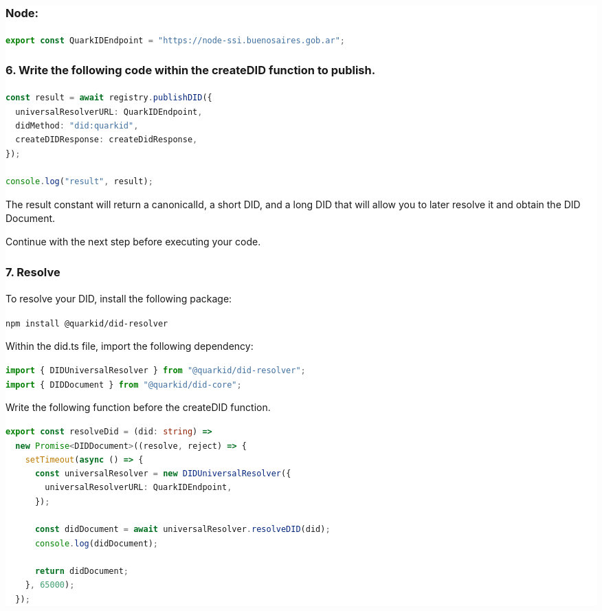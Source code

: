 ### Node:

```typescript
export const QuarkIDEndpoint = "https://node-ssi.buenosaires.gob.ar";
```

### 6. Write the following code within the createDID function to publish.

```typescript
const result = await registry.publishDID({
  universalResolverURL: QuarkIDEndpoint,
  didMethod: "did:quarkid",
  createDIDResponse: createDidResponse,
});

console.log("result", result);
```

The result constant will return a canonicalId, a short DID, and a long DID that will allow you to later resolve it and obtain the DID Document.

Continue with the next step before executing your code.

### 7. Resolve

To resolve your DID, install the following package:

```
npm install @quarkid/did-resolver
```

Within the did.ts file, import the following dependency:

```typescript
import { DIDUniversalResolver } from "@quarkid/did-resolver";
import { DIDDocument } from "@quarkid/did-core";
```

Write the following function before the createDID function.

```typescript
export const resolveDid = (did: string) =>
  new Promise<DIDDocument>((resolve, reject) => {
    setTimeout(async () => {
      const universalResolver = new DIDUniversalResolver({
        universalResolverURL: QuarkIDEndpoint,
      });

      const didDocument = await universalResolver.resolveDID(did);
      console.log(didDocument);

      return didDocument;
    }, 65000);
  });
```
